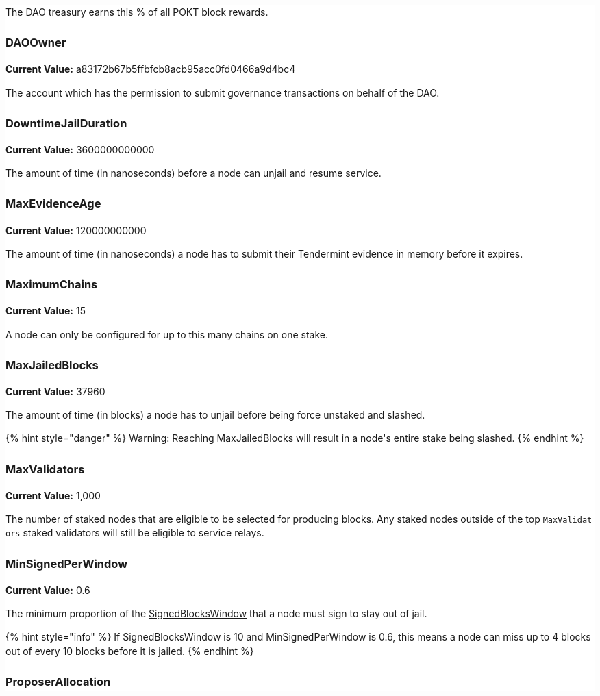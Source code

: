 The DAO treasury earns this % of all POKT block rewards.

### DAOOwner

**Current Value:** a83172b67b5ffbfcb8acb95acc0fd0466a9d4bc4

The account which has the permission to submit governance transactions on behalf of the DAO.

### DowntimeJailDuration

**Current Value:** 3600000000000

The amount of time (in nanoseconds) before a node can unjail and resume service.

### MaxEvidenceAge

**Current Value:** 120000000000

The amount of time (in nanoseconds) a node has to submit their Tendermint evidence in memory before it expires.

### MaximumChains

**Current Value:** 15

A node can only be configured for up to this many chains on one stake.

### MaxJailedBlocks

**Current Value:** 37960

The amount of time (in blocks) a node has to unjail before being force unstaked and slashed.

{% hint style="danger" %}
Warning: Reaching MaxJailedBlocks will result in a node's entire stake being slashed.
{% endhint %}

### MaxValidators

**Current Value:** 1,000

The number of staked nodes that are eligible to be selected for producing blocks. Any staked nodes outside of the top `MaxValidators` staked validators will still be eligible to service relays.

### MinSignedPerWindow

**Current Value:** 0.6

The minimum proportion of the [SignedBlocksWindow](protocol-parameters.md#signedblockswindow) that a node must sign to stay out of jail.

{% hint style="info" %}
If SignedBlocksWindow is 10 and MinSignedPerWindow is 0.6, this means a node can miss up to 4 blocks out of every 10 blocks before it is jailed.
{% endhint %}

### ProposerAllocation
